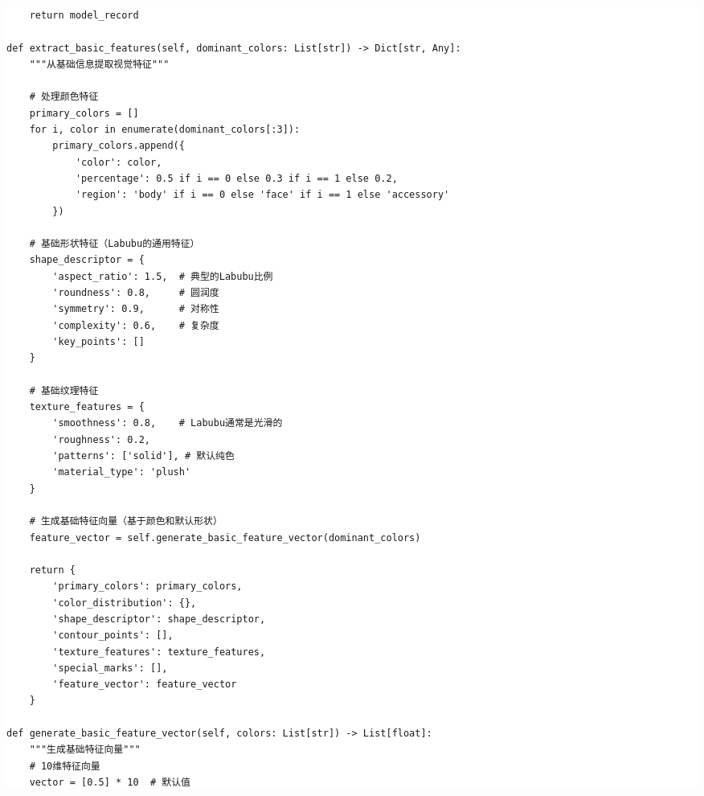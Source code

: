         return model_record
    
    def extract_basic_features(self, dominant_colors: List[str]) -> Dict[str, Any]:
        """从基础信息提取视觉特征"""
        
        # 处理颜色特征
        primary_colors = []
        for i, color in enumerate(dominant_colors[:3]):
            primary_colors.append({
                'color': color,
                'percentage': 0.5 if i == 0 else 0.3 if i == 1 else 0.2,
                'region': 'body' if i == 0 else 'face' if i == 1 else 'accessory'
            })
        
        # 基础形状特征（Labubu的通用特征）
        shape_descriptor = {
            'aspect_ratio': 1.5,  # 典型的Labubu比例
            'roundness': 0.8,     # 圆润度
            'symmetry': 0.9,      # 对称性
            'complexity': 0.6,    # 复杂度
            'key_points': []
        }
        
        # 基础纹理特征
        texture_features = {
            'smoothness': 0.8,    # Labubu通常是光滑的
            'roughness': 0.2,
            'patterns': ['solid'], # 默认纯色
            'material_type': 'plush'
        }
        
        # 生成基础特征向量（基于颜色和默认形状）
        feature_vector = self.generate_basic_feature_vector(dominant_colors)
        
        return {
            'primary_colors': primary_colors,
            'color_distribution': {},
            'shape_descriptor': shape_descriptor,
            'contour_points': [],
            'texture_features': texture_features,
            'special_marks': [],
            'feature_vector': feature_vector
        }
    
    def generate_basic_feature_vector(self, colors: List[str]) -> List[float]:
        """生成基础特征向量"""
        # 10维特征向量
        vector = [0.5] * 10  # 默认值
        